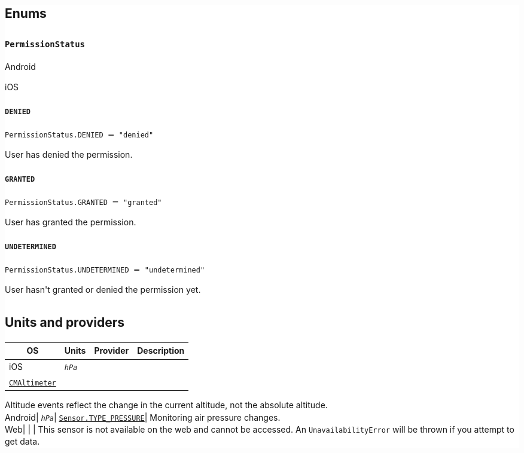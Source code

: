## Enums

### `PermissionStatus`

Android

iOS

#### `DENIED`

`PermissionStatus.DENIED ＝ "denied"`

User has denied the permission.

#### `GRANTED`

`PermissionStatus.GRANTED ＝ "granted"`

User has granted the permission.

#### `UNDETERMINED`

`PermissionStatus.UNDETERMINED ＝ "undetermined"`

User hasn't granted or denied the permission yet.

## Units and providers

OS| Units| Provider| Description  
---|---|---|---  
iOS|  _`hPa`_|
[`CMAltimeter`](https://developer.apple.com/documentation/coremotion/cmaltimeter)|
Altitude events reflect the change in the current altitude, not the absolute
altitude.  
Android|  _`hPa`_|
[`Sensor.TYPE_PRESSURE`](https://developer.android.com/reference/android/hardware/Sensor#TYPE_PRESSURE)|
Monitoring air pressure changes.  
Web| | | This sensor is not available on the web and cannot be accessed. An `UnavailabilityError` will be thrown if you attempt to get data.

